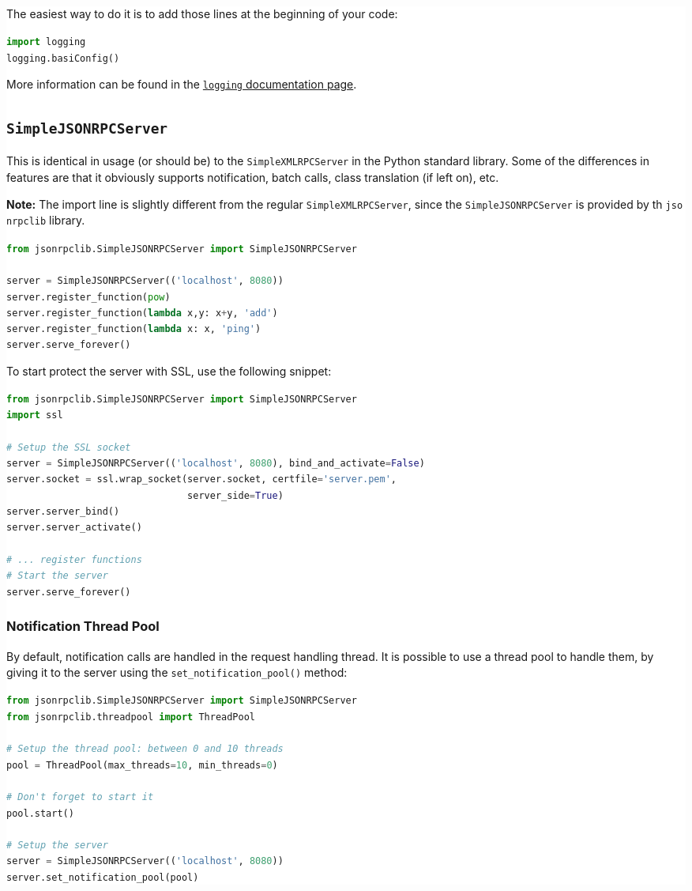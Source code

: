 The easiest way to do it is to add those lines at the beginning of your code:
```python
import logging
logging.basiConfig()
```

More information can be found in the
[`logging` documentation page](https://docs.python.org/3/library/logging.html).

## `SimpleJSONRPCServer`

This is identical in usage (or should be) to the `SimpleXMLRPCServer` in the
Python standard library.
Some of the differences in features are that it obviously supports notification,
batch calls, class translation (if left on), etc.

**Note:** The import line is slightly different from the regular
`SimpleXMLRPCServer`, since the `SimpleJSONRPCServer` is provided by th
`jsonrpclib` library.

```python
from jsonrpclib.SimpleJSONRPCServer import SimpleJSONRPCServer

server = SimpleJSONRPCServer(('localhost', 8080))
server.register_function(pow)
server.register_function(lambda x,y: x+y, 'add')
server.register_function(lambda x: x, 'ping')
server.serve_forever()
```

To start protect the server with SSL, use the following snippet:

```python
from jsonrpclib.SimpleJSONRPCServer import SimpleJSONRPCServer
import ssl

# Setup the SSL socket
server = SimpleJSONRPCServer(('localhost', 8080), bind_and_activate=False)
server.socket = ssl.wrap_socket(server.socket, certfile='server.pem',
                                server_side=True)
server.server_bind()
server.server_activate()

# ... register functions
# Start the server
server.serve_forever()
```

### Notification Thread Pool

By default, notification calls are handled in the request handling thread.
It is possible to use a thread pool to handle them, by giving it to the server
using the `set_notification_pool()` method:

```python
from jsonrpclib.SimpleJSONRPCServer import SimpleJSONRPCServer
from jsonrpclib.threadpool import ThreadPool

# Setup the thread pool: between 0 and 10 threads
pool = ThreadPool(max_threads=10, min_threads=0)

# Don't forget to start it
pool.start()

# Setup the server
server = SimpleJSONRPCServer(('localhost', 8080))
server.set_notification_pool(pool)

```